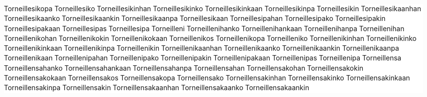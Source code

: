 Torneillesikopa
Torneillesiko
Torneillesikinhan
Torneillesikinko
Torneillesikinkaan
Torneillesikinpa
Torneillesikin
Torneillesikaanhan
Torneillesikaanko
Torneillesikaankin
Torneillesikaanpa
Torneillesikaan
Torneillesipahan
Torneillesipako
Torneillesipakin
Torneillesipakaan
Torneillesipas
Torneillesipa
Torneilleni
Torneillenihanko
Torneillenihankaan
Torneillenihanpa
Torneillenihan
Torneillenikohan
Torneillenikokin
Torneillenikokaan
Torneillenikos
Torneillenikopa
Torneilleniko
Torneillenikinhan
Torneillenikinko
Torneillenikinkaan
Torneillenikinpa
Torneillenikin
Torneillenikaanhan
Torneillenikaanko
Torneillenikaankin
Torneillenikaanpa
Torneillenikaan
Torneillenipahan
Torneillenipako
Torneillenipakin
Torneillenipakaan
Torneillenipas
Torneillenipa
Torneillensa
Torneillensahanko
Torneillensahankaan
Torneillensahanpa
Torneillensahan
Torneillensakohan
Torneillensakokin
Torneillensakokaan
Torneillensakos
Torneillensakopa
Torneillensako
Torneillensakinhan
Torneillensakinko
Torneillensakinkaan
Torneillensakinpa
Torneillensakin
Torneillensakaanhan
Torneillensakaanko
Torneillensakaankin